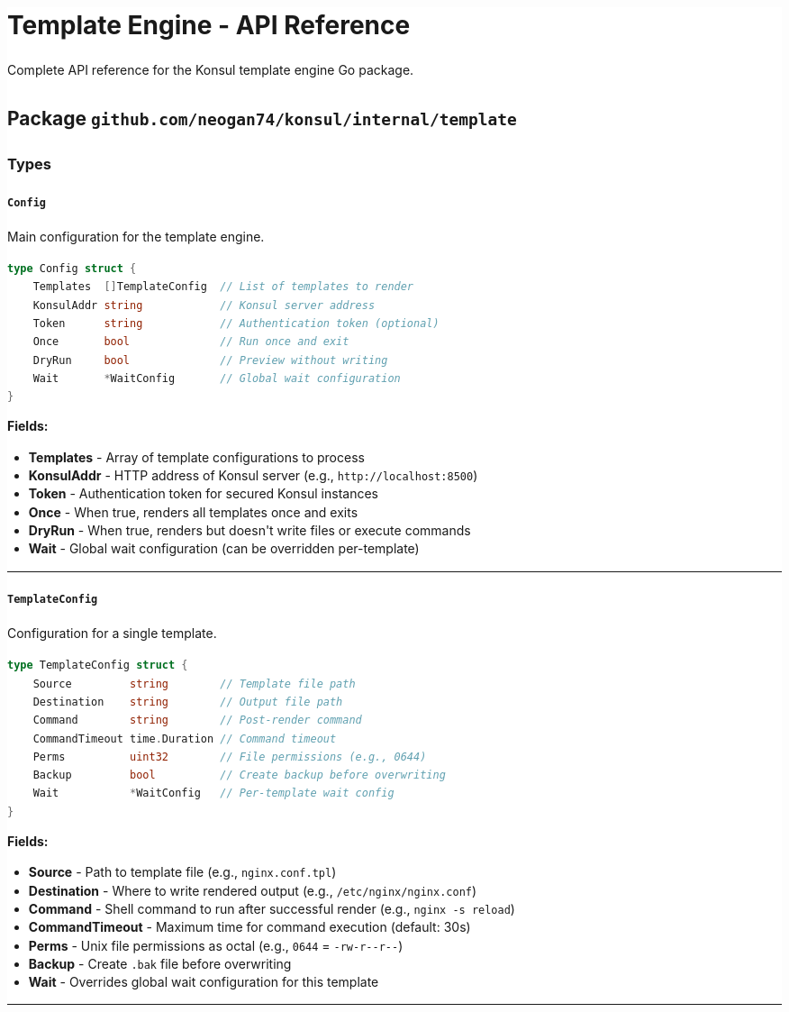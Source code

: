 # Template Engine - API Reference

Complete API reference for the Konsul template engine Go package.

## Package `github.com/neogan74/konsul/internal/template`

### Types

#### `Config`

Main configuration for the template engine.

```go
type Config struct {
    Templates  []TemplateConfig  // List of templates to render
    KonsulAddr string            // Konsul server address
    Token      string            // Authentication token (optional)
    Once       bool              // Run once and exit
    DryRun     bool              // Preview without writing
    Wait       *WaitConfig       // Global wait configuration
}
```

**Fields:**

- **Templates** - Array of template configurations to process
- **KonsulAddr** - HTTP address of Konsul server (e.g., `http://localhost:8500`)
- **Token** - Authentication token for secured Konsul instances
- **Once** - When true, renders all templates once and exits
- **DryRun** - When true, renders but doesn't write files or execute commands
- **Wait** - Global wait configuration (can be overridden per-template)

---

#### `TemplateConfig`

Configuration for a single template.

```go
type TemplateConfig struct {
    Source         string        // Template file path
    Destination    string        // Output file path
    Command        string        // Post-render command
    CommandTimeout time.Duration // Command timeout
    Perms          uint32        // File permissions (e.g., 0644)
    Backup         bool          // Create backup before overwriting
    Wait           *WaitConfig   // Per-template wait config
}
```

**Fields:**

- **Source** - Path to template file (e.g., `nginx.conf.tpl`)
- **Destination** - Where to write rendered output (e.g., `/etc/nginx/nginx.conf`)
- **Command** - Shell command to run after successful render (e.g., `nginx -s reload`)
- **CommandTimeout** - Maximum time for command execution (default: 30s)
- **Perms** - Unix file permissions as octal (e.g., `0644` = `-rw-r--r--`)
- **Backup** - Create `.bak` file before overwriting
- **Wait** - Overrides global wait configuration for this template

---
